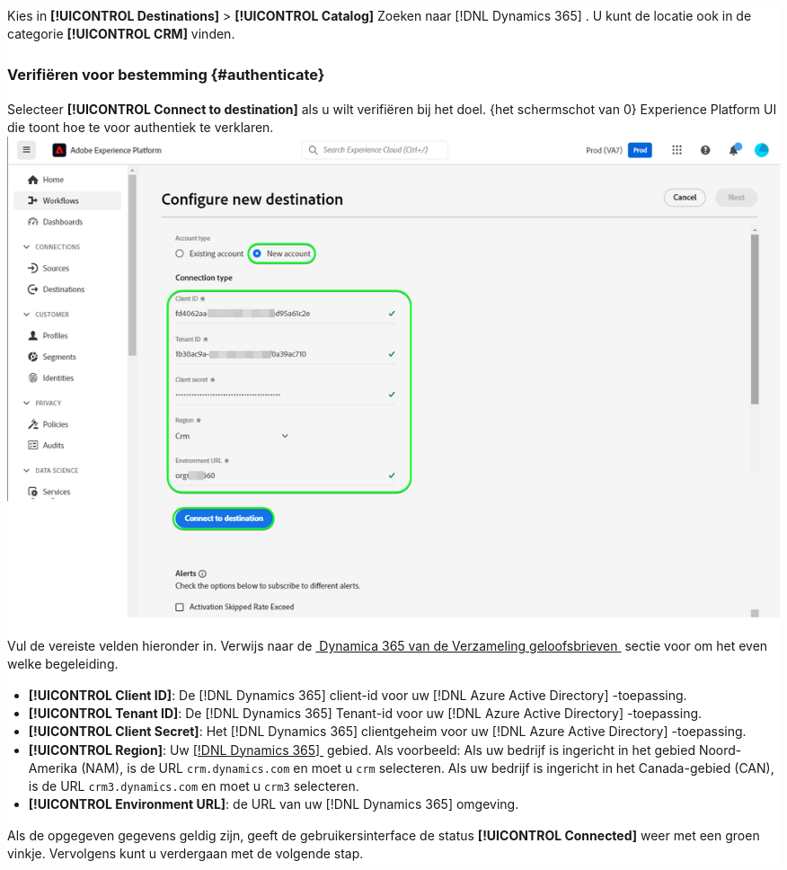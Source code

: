 Kies in **[!UICONTROL Destinations]** > **[!UICONTROL Catalog]** Zoeken naar [!DNL Dynamics 365] . U kunt de locatie ook in de categorie **[!UICONTROL CRM]** vinden.

### Verifiëren voor bestemming {#authenticate}

Selecteer **[!UICONTROL Connect to destination]** als u wilt verifiëren bij het doel.
{het schermschot van 0} Experience Platform UI die toont hoe te voor authentiek te verklaren.![&#128279;](../../assets/catalog/crm/microsoft-dynamics-365/authenticate-destination.png)

Vul de vereiste velden hieronder in. Verwijs naar de [&#x200B; Dynamica 365 van de Verzameling geloofsbrieven &#x200B;](#gather-credentials) sectie voor om het even welke begeleiding.
* **[!UICONTROL Client ID]**: De [!DNL Dynamics 365] client-id voor uw [!DNL Azure Active Directory] -toepassing.
* **[!UICONTROL Tenant ID]**: De [!DNL Dynamics 365] Tenant-id voor uw [!DNL Azure Active Directory] -toepassing.
* **[!UICONTROL Client Secret]**: Het [!DNL Dynamics 365] clientgeheim voor uw [!DNL Azure Active Directory] -toepassing.
* **[!UICONTROL Region]**: Uw [[!DNL Dynamics 365] &#x200B;](https://learn.microsoft.com/en-us/power-platform/admin/new-datacenter-regions) gebied. Als voorbeeld: Als uw bedrijf is ingericht in het gebied Noord-Amerika (NAM), is de URL `crm.dynamics.com` en moet u `crm` selecteren. Als uw bedrijf is ingericht in het Canada-gebied (CAN), is de URL `crm3.dynamics.com` en moet u `crm3` selecteren.
* **[!UICONTROL Environment URL]**: de URL van uw [!DNL Dynamics 365] omgeving.

Als de opgegeven gegevens geldig zijn, geeft de gebruikersinterface de status **[!UICONTROL Connected]** weer met een groen vinkje. Vervolgens kunt u verdergaan met de volgende stap.
